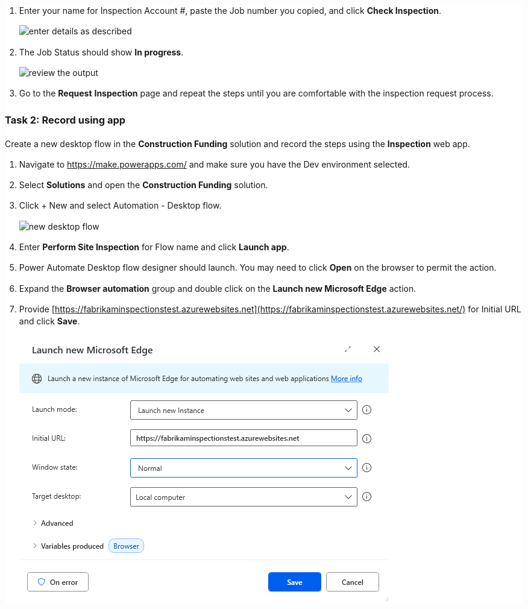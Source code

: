 1.  Enter your name for Inspection Account \#, paste the Job number you copied,
    and click **Check Inspection**.

    ![enter details as described](media/71c4e231e2123d59a966ee87c1334f5d.png)

1.  The Job Status should show **In progress**.

    ![review the output](media/2377355b6187a5a9e4a494deb8ca6260.png)

1.  Go to the **Request** **Inspection** page and repeat the steps until you are
    comfortable with the inspection request process.

### Task 2: Record using app

Create a new desktop flow in the **Construction Funding** solution and record
the steps using the **Inspection** web app.

1.  Navigate to <https://make.powerapps.com/> and make sure you have the Dev
    environment selected.

1.  Select **Solutions** and open the **Construction Funding** solution.

1.  Click + New and select Automation - Desktop flow.

    ![new desktop flow](media/056cd93d8bdf1d1028edaa189a2f3bd0.png)

1.  Enter **Perform Site Inspection** for Flow name and click **Launch app**.

1.  Power Automate Desktop flow designer should launch. You may need to click
    **Open** on the browser to permit the action.

1.  Expand the **Browser automation** group and double click on the **Launch new
    Microsoft Edge** action.

1.  Provide [https://fabrikaminspectionstest.azurewebsites.net](https://fabrikaminspectionstest.azurewebsites.net/) for Initial URL and click **Save**.

    ![enter details as described](media/2589270f87f474e268f012fc80189634.png)

